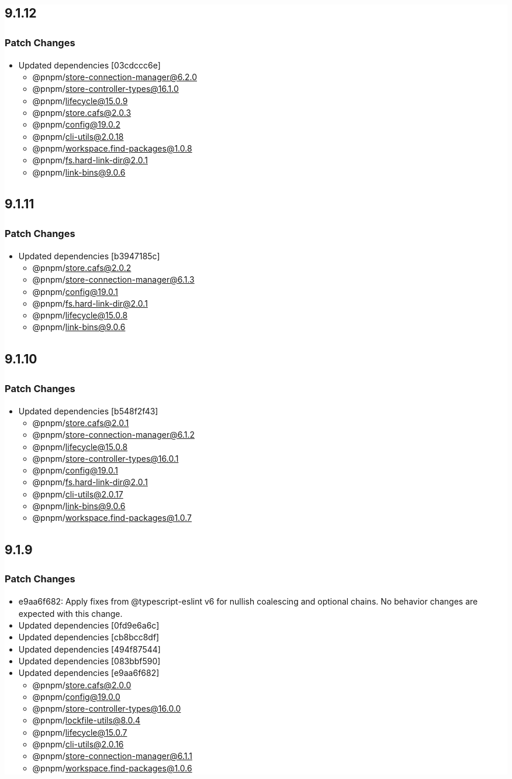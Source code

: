 ## 9.1.12

### Patch Changes

- Updated dependencies [03cdccc6e]
  - @pnpm/store-connection-manager@6.2.0
  - @pnpm/store-controller-types@16.1.0
  - @pnpm/lifecycle@15.0.9
  - @pnpm/store.cafs@2.0.3
  - @pnpm/config@19.0.2
  - @pnpm/cli-utils@2.0.18
  - @pnpm/workspace.find-packages@1.0.8
  - @pnpm/fs.hard-link-dir@2.0.1
  - @pnpm/link-bins@9.0.6

## 9.1.11

### Patch Changes

- Updated dependencies [b3947185c]
  - @pnpm/store.cafs@2.0.2
  - @pnpm/store-connection-manager@6.1.3
  - @pnpm/config@19.0.1
  - @pnpm/fs.hard-link-dir@2.0.1
  - @pnpm/lifecycle@15.0.8
  - @pnpm/link-bins@9.0.6

## 9.1.10

### Patch Changes

- Updated dependencies [b548f2f43]
  - @pnpm/store.cafs@2.0.1
  - @pnpm/store-connection-manager@6.1.2
  - @pnpm/lifecycle@15.0.8
  - @pnpm/store-controller-types@16.0.1
  - @pnpm/config@19.0.1
  - @pnpm/fs.hard-link-dir@2.0.1
  - @pnpm/cli-utils@2.0.17
  - @pnpm/link-bins@9.0.6
  - @pnpm/workspace.find-packages@1.0.7

## 9.1.9

### Patch Changes

- e9aa6f682: Apply fixes from @typescript-eslint v6 for nullish coalescing and optional chains. No behavior changes are expected with this change.
- Updated dependencies [0fd9e6a6c]
- Updated dependencies [cb8bcc8df]
- Updated dependencies [494f87544]
- Updated dependencies [083bbf590]
- Updated dependencies [e9aa6f682]
  - @pnpm/store.cafs@2.0.0
  - @pnpm/config@19.0.0
  - @pnpm/store-controller-types@16.0.0
  - @pnpm/lockfile-utils@8.0.4
  - @pnpm/lifecycle@15.0.7
  - @pnpm/cli-utils@2.0.16
  - @pnpm/store-connection-manager@6.1.1
  - @pnpm/workspace.find-packages@1.0.6